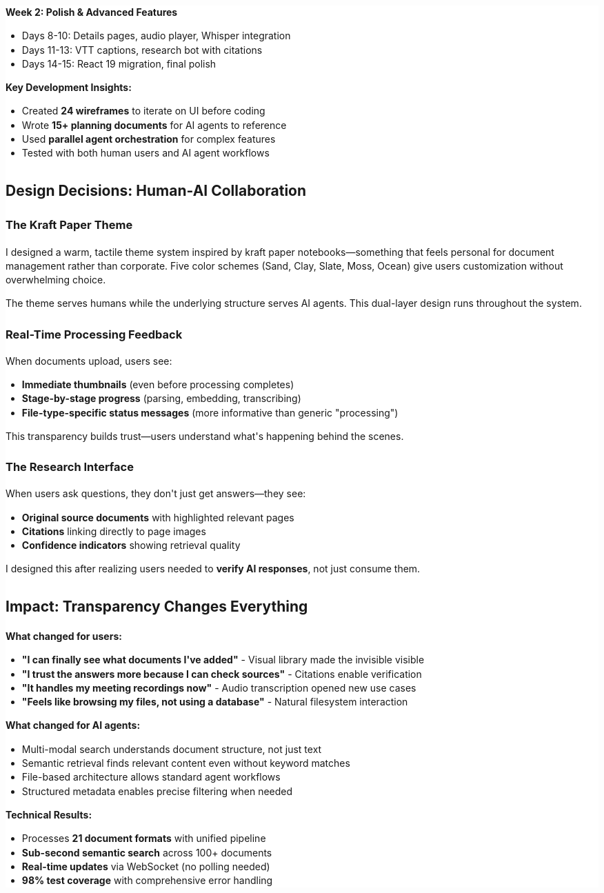 **Week 2: Polish & Advanced Features**
- Days 8-10: Details pages, audio player, Whisper integration
- Days 11-13: VTT captions, research bot with citations
- Days 14-15: React 19 migration, final polish

**Key Development Insights:**
- Created **24 wireframes** to iterate on UI before coding
- Wrote **15+ planning documents** for AI agents to reference
- Used **parallel agent orchestration** for complex features
- Tested with both human users and AI agent workflows

## Design Decisions: Human-AI Collaboration

### The Kraft Paper Theme
I designed a warm, tactile theme system inspired by kraft paper notebooks—something that feels personal for document management rather than corporate. Five color schemes (Sand, Clay, Slate, Moss, Ocean) give users customization without overwhelming choice.

The theme serves humans while the underlying structure serves AI agents. This dual-layer design runs throughout the system.

### Real-Time Processing Feedback
When documents upload, users see:
- **Immediate thumbnails** (even before processing completes)
- **Stage-by-stage progress** (parsing, embedding, transcribing)
- **File-type-specific status messages** (more informative than generic "processing")

This transparency builds trust—users understand what's happening behind the scenes.

### The Research Interface
When users ask questions, they don't just get answers—they see:
- **Original source documents** with highlighted relevant pages
- **Citations** linking directly to page images
- **Confidence indicators** showing retrieval quality

I designed this after realizing users needed to **verify AI responses**, not just consume them.

## Impact: Transparency Changes Everything

**What changed for users:**
- **"I can finally see what documents I've added"** - Visual library made the invisible visible
- **"I trust the answers more because I can check sources"** - Citations enable verification
- **"It handles my meeting recordings now"** - Audio transcription opened new use cases
- **"Feels like browsing my files, not using a database"** - Natural filesystem interaction

**What changed for AI agents:**
- Multi-modal search understands document structure, not just text
- Semantic retrieval finds relevant content even without keyword matches
- File-based architecture allows standard agent workflows
- Structured metadata enables precise filtering when needed

**Technical Results:**
- Processes **21 document formats** with unified pipeline
- **Sub-second semantic search** across 100+ documents
- **Real-time updates** via WebSocket (no polling needed)
- **98% test coverage** with comprehensive error handling
